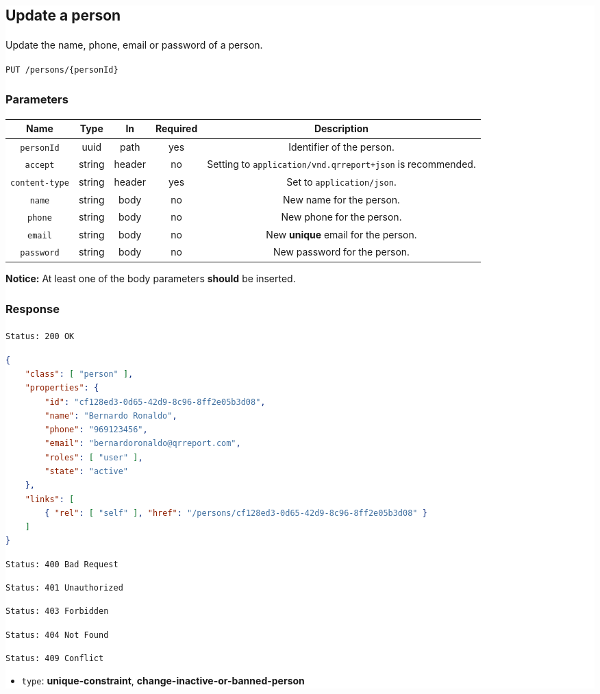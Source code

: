 
## Update a person
Update the name, phone, email or password of a person.

```http
PUT /persons/{personId}
```

### Parameters
| Name | Type | In | Required | Description |
|:-:|:-:|:-:|:-:|:-:|
| `personId` | uuid | path | yes | Identifier of the person. |
| `accept` | string | header | no | Setting to `application/vnd.qrreport+json` is recommended. |
| `content-type` | string | header | yes | Set to `application/json`. |
| `name` | string | body | no | New name for the person. |
| `phone` | string | body | no | New phone for the person. |
| `email` | string | body | no | New **unique** email for the person. |
| `password` | string | body | no | New password for the person. |

**Notice:** At least one of the body parameters **should** be inserted.

### Response
```http
Status: 200 OK 
```

```json
{
    "class": [ "person" ],
    "properties": {
        "id": "cf128ed3-0d65-42d9-8c96-8ff2e05b3d08",
        "name": "Bernardo Ronaldo",
        "phone": "969123456",
        "email": "bernardoronaldo@qrreport.com",
        "roles": [ "user" ],
        "state": "active"
    },
    "links": [
        { "rel": [ "self" ], "href": "/persons/cf128ed3-0d65-42d9-8c96-8ff2e05b3d08" }
    ]
}
```
```http
Status: 400 Bad Request
```
```http
Status: 401 Unauthorized
```
```http
Status: 403 Forbidden
```
```http
Status: 404 Not Found
```
```http
Status: 409 Conflict
```
* `type`: **unique-constraint**, **change-inactive-or-banned-person**
